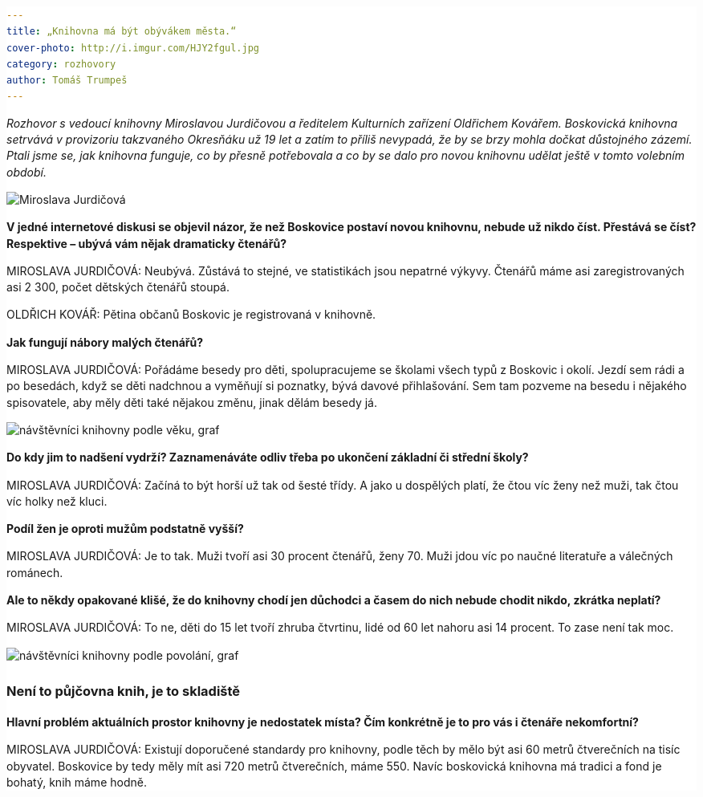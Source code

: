 ```yaml
---
title: „Knihovna má být obývákem města.“
cover-photo: http://i.imgur.com/HJY2fgul.jpg
category: rozhovory
author: Tomáš Trumpeš
---
```


*Rozhovor s vedoucí knihovny Miroslavou Jurdičovou a ředitelem Kulturních zařízení Oldřichem Kovářem. Boskovická knihovna setrvává v provizoriu takzvaného Okresňáku už 19 let a zatím to příliš nevypadá, že by se brzy mohla dočkat důstojného zázemí. Ptali jsme se, jak knihovna funguje, co by přesně potřebovala a co by se dalo pro novou knihovnu udělat ještě v tomto volebním období.*

<img src="http://i.imgur.com/HJY2fgu.jpg" alt="Miroslava Jurdičová" class="img-responsive img-popup" data-author="Tomáš Znamenáček">

**V jedné internetové diskusi se objevil názor, že než Boskovice postaví novou knihovnu, nebude už nikdo číst. Přestává se číst? Respektive – ubývá vám nějak dramaticky čtenářů?**

MIROSLAVA JURDIČOVÁ: Neubývá. Zůstává to stejné, ve statistikách jsou nepatrné výkyvy. Čtenářů máme asi zaregistrovaných asi 2 300, počet dětských čtenářů stoupá.

OLDŘICH KOVÁŘ: Pětina občanů Boskovic je registrovaná v knihovně.

**Jak fungují nábory malých čtenářů?**

MIROSLAVA JURDIČOVÁ: Pořádáme besedy pro děti, spolupracujeme se školami všech typů z Boskovic i okolí. Jezdí sem rádi a po besedách, když se děti nadchnou a vyměňují si poznatky, bývá davové přihlašování. Sem tam pozveme na besedu i nějakého spisovatele, aby měly děti také nějakou změnu, jinak dělám besedy já.

<img src="http://i.imgur.com/p7YNlgO.png" alt="návštěvníci knihovny podle věku, graf" class="img-responsive img-popup img-framed" data-author="Tomáš Znamenáček podle dat Knihovny Boskovice">

**Do kdy jim to nadšení vydrží? Zaznamenáváte odliv třeba po ukončení základní či střední školy?**

MIROSLAVA JURDIČOVÁ: Začíná to být horší už tak od šesté třídy. A jako u dospělých platí, že čtou víc ženy než muži, tak čtou víc holky než kluci. 

**Podíl žen je oproti mužům podstatně vyšší?**

MIROSLAVA JURDIČOVÁ: Je to tak. Muži tvoří asi 30 procent čtenářů, ženy 70. Muži jdou víc po naučné literatuře a válečných románech.

**Ale to někdy opakované klišé, že do knihovny chodí jen důchodci a časem do nich nebude chodit nikdo, zkrátka neplatí?**

MIROSLAVA JURDIČOVÁ: To ne, děti do 15 let tvoří zhruba čtvrtinu, lidé od 60 let nahoru asi 14 procent. To zase není tak moc.

<img src="http://i.imgur.com/Ub7Vggf.png" alt="návštěvníci knihovny podle povolání, graf" class="img-responsive img-popup  img-framed" data-author="Tomáš Znamenáček podle dat Knihovny Boskovice">

### Není to půjčovna knih, je to skladiště

**Hlavní problém aktuálních prostor knihovny je nedostatek místa? Čím konkrétně je to pro vás i čtenáře nekomfortní?**

MIROSLAVA JURDIČOVÁ: Existují doporučené standardy pro knihovny, podle těch by mělo být asi 60 metrů čtverečních na tisíc obyvatel. Boskovice by tedy měly mít asi 720 metrů čtverečních, máme 550. Navíc boskovická knihovna má tradici a fond je bohatý, knih máme hodně.
